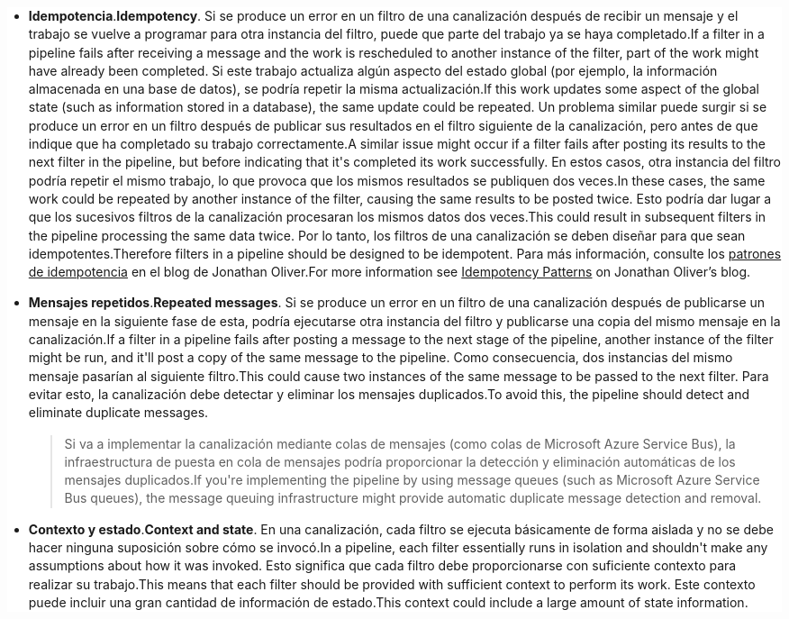 - <span data-ttu-id="4a0d2-149">**Idempotencia**.</span><span class="sxs-lookup"><span data-stu-id="4a0d2-149">**Idempotency**.</span></span> <span data-ttu-id="4a0d2-150">Si se produce un error en un filtro de una canalización después de recibir un mensaje y el trabajo se vuelve a programar para otra instancia del filtro, puede que parte del trabajo ya se haya completado.</span><span class="sxs-lookup"><span data-stu-id="4a0d2-150">If a filter in a pipeline fails after receiving a message and the work is rescheduled to another instance of the filter, part of the work might have already been completed.</span></span> <span data-ttu-id="4a0d2-151">Si este trabajo actualiza algún aspecto del estado global (por ejemplo, la información almacenada en una base de datos), se podría repetir la misma actualización.</span><span class="sxs-lookup"><span data-stu-id="4a0d2-151">If this work updates some aspect of the global state (such as information stored in a database), the same update could be repeated.</span></span> <span data-ttu-id="4a0d2-152">Un problema similar puede surgir si se produce un error en un filtro después de publicar sus resultados en el filtro siguiente de la canalización, pero antes de que indique que ha completado su trabajo correctamente.</span><span class="sxs-lookup"><span data-stu-id="4a0d2-152">A similar issue might occur if a filter fails after posting its results to the next filter in the pipeline, but before indicating that it's completed its work successfully.</span></span> <span data-ttu-id="4a0d2-153">En estos casos, otra instancia del filtro podría repetir el mismo trabajo, lo que provoca que los mismos resultados se publiquen dos veces.</span><span class="sxs-lookup"><span data-stu-id="4a0d2-153">In these cases, the same work could be repeated by another instance of the filter, causing the same results to be posted twice.</span></span> <span data-ttu-id="4a0d2-154">Esto podría dar lugar a que los sucesivos filtros de la canalización procesaran los mismos datos dos veces.</span><span class="sxs-lookup"><span data-stu-id="4a0d2-154">This could result in subsequent filters in the pipeline processing the same data twice.</span></span> <span data-ttu-id="4a0d2-155">Por lo tanto, los filtros de una canalización se deben diseñar para que sean idempotentes.</span><span class="sxs-lookup"><span data-stu-id="4a0d2-155">Therefore filters in a pipeline should be designed to be idempotent.</span></span> <span data-ttu-id="4a0d2-156">Para más información, consulte los [patrones de idempotencia](https://blog.jonathanoliver.com/idempotency-patterns/) en el blog de Jonathan Oliver.</span><span class="sxs-lookup"><span data-stu-id="4a0d2-156">For more information see [Idempotency Patterns](https://blog.jonathanoliver.com/idempotency-patterns/) on Jonathan Oliver’s blog.</span></span>

- <span data-ttu-id="4a0d2-157">**Mensajes repetidos**.</span><span class="sxs-lookup"><span data-stu-id="4a0d2-157">**Repeated messages**.</span></span> <span data-ttu-id="4a0d2-158">Si se produce un error en un filtro de una canalización después de publicarse un mensaje en la siguiente fase de esta, podría ejecutarse otra instancia del filtro y publicarse una copia del mismo mensaje en la canalización.</span><span class="sxs-lookup"><span data-stu-id="4a0d2-158">If a filter in a pipeline fails after posting a message to the next stage of the pipeline, another instance of the filter might be run, and it'll post a copy of the same message to the pipeline.</span></span> <span data-ttu-id="4a0d2-159">Como consecuencia, dos instancias del mismo mensaje pasarían al siguiente filtro.</span><span class="sxs-lookup"><span data-stu-id="4a0d2-159">This could cause two instances of the same message to be passed to the next filter.</span></span> <span data-ttu-id="4a0d2-160">Para evitar esto, la canalización debe detectar y eliminar los mensajes duplicados.</span><span class="sxs-lookup"><span data-stu-id="4a0d2-160">To avoid this, the pipeline should detect and eliminate duplicate messages.</span></span>

    >  <span data-ttu-id="4a0d2-161">Si va a implementar la canalización mediante colas de mensajes (como colas de Microsoft Azure Service Bus), la infraestructura de puesta en cola de mensajes podría proporcionar la detección y eliminación automáticas de los mensajes duplicados.</span><span class="sxs-lookup"><span data-stu-id="4a0d2-161">If you're implementing the pipeline by using message queues (such as Microsoft Azure Service Bus queues), the message queuing infrastructure might provide automatic duplicate message detection and removal.</span></span>

- <span data-ttu-id="4a0d2-162">**Contexto y estado**.</span><span class="sxs-lookup"><span data-stu-id="4a0d2-162">**Context and state**.</span></span> <span data-ttu-id="4a0d2-163">En una canalización, cada filtro se ejecuta básicamente de forma aislada y no se debe hacer ninguna suposición sobre cómo se invocó.</span><span class="sxs-lookup"><span data-stu-id="4a0d2-163">In a pipeline, each filter essentially runs in isolation and shouldn't make any assumptions about how it was invoked.</span></span> <span data-ttu-id="4a0d2-164">Esto significa que cada filtro debe proporcionarse con suficiente contexto para realizar su trabajo.</span><span class="sxs-lookup"><span data-stu-id="4a0d2-164">This means that each filter should be provided with sufficient context to perform its work.</span></span> <span data-ttu-id="4a0d2-165">Este contexto puede incluir una gran cantidad de información de estado.</span><span class="sxs-lookup"><span data-stu-id="4a0d2-165">This context could include a large amount of state information.</span></span>
